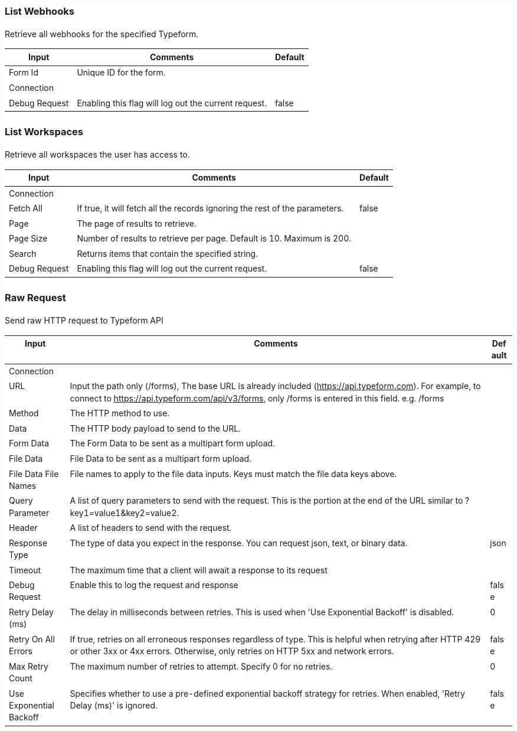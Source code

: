 ### List Webhooks

Retrieve all webhooks for the specified Typeform.

| Input         | Comments                                             | Default |
| ------------- | ---------------------------------------------------- | ------- |
| Form Id       | Unique ID for the form.                              |         |
| Connection    |                                                      |         |
| Debug Request | Enabling this flag will log out the current request. | false   |

### List Workspaces

Retrieve all workspaces the user has access to.

| Input         | Comments                                                                    | Default |
| ------------- | --------------------------------------------------------------------------- | ------- |
| Connection    |                                                                             |         |
| Fetch All     | If true, it will fetch all the records ignoring the rest of the parameters. | false   |
| Page          | The page of results to retrieve.                                            |         |
| Page Size     | Number of results to retrieve per page. Default is 10. Maximum is 200.      |         |
| Search        | Returns items that contain the specified string.                            |         |
| Debug Request | Enabling this flag will log out the current request.                        | false   |

### Raw Request

Send raw HTTP request to Typeform API

| Input                   | Comments                                                                                                                                                                                                       | Default |
| ----------------------- | -------------------------------------------------------------------------------------------------------------------------------------------------------------------------------------------------------------- | ------- |
| Connection              |                                                                                                                                                                                                                |         |
| URL                     | Input the path only (/forms), The base URL is already included (https://api.typeform.com). For example, to connect to https://api.typeform.com/api/v3/forms, only /forms is entered in this field. e.g. /forms |         |
| Method                  | The HTTP method to use.                                                                                                                                                                                        |         |
| Data                    | The HTTP body payload to send to the URL.                                                                                                                                                                      |         |
| Form Data               | The Form Data to be sent as a multipart form upload.                                                                                                                                                           |         |
| File Data               | File Data to be sent as a multipart form upload.                                                                                                                                                               |         |
| File Data File Names    | File names to apply to the file data inputs. Keys must match the file data keys above.                                                                                                                         |         |
| Query Parameter         | A list of query parameters to send with the request. This is the portion at the end of the URL similar to ?key1=value1&key2=value2.                                                                            |         |
| Header                  | A list of headers to send with the request.                                                                                                                                                                    |         |
| Response Type           | The type of data you expect in the response. You can request json, text, or binary data.                                                                                                                       | json    |
| Timeout                 | The maximum time that a client will await a response to its request                                                                                                                                            |         |
| Debug Request           | Enable this to log the request and response                                                                                                                                                                    | false   |
| Retry Delay (ms)        | The delay in milliseconds between retries. This is used when 'Use Exponential Backoff' is disabled.                                                                                                            | 0       |
| Retry On All Errors     | If true, retries on all erroneous responses regardless of type. This is helpful when retrying after HTTP 429 or other 3xx or 4xx errors. Otherwise, only retries on HTTP 5xx and network errors.               | false   |
| Max Retry Count         | The maximum number of retries to attempt. Specify 0 for no retries.                                                                                                                                            | 0       |
| Use Exponential Backoff | Specifies whether to use a pre-defined exponential backoff strategy for retries. When enabled, 'Retry Delay (ms)' is ignored.                                                                                  | false   |

